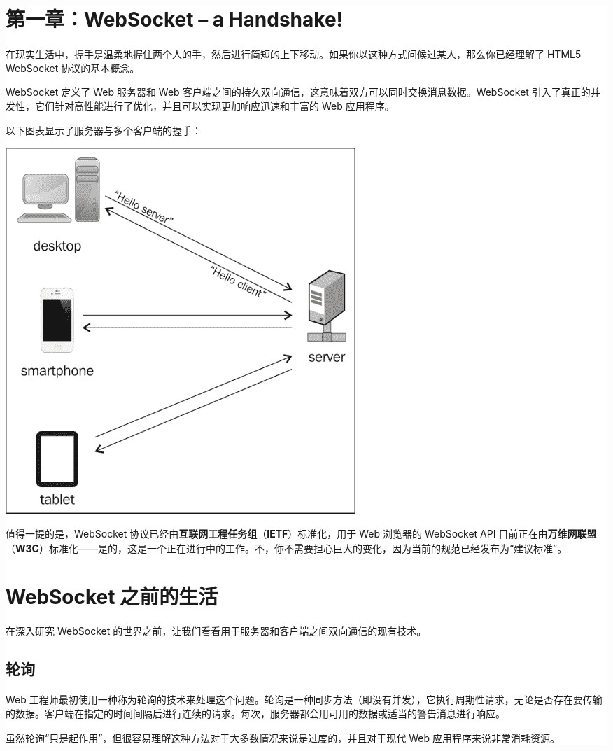 # 第一章：WebSocket – a Handshake!

在现实生活中，握手是温柔地握住两个人的手，然后进行简短的上下移动。如果你以这种方式问候过某人，那么你已经理解了 HTML5 WebSocket 协议的基本概念。

WebSocket 定义了 Web 服务器和 Web 客户端之间的持久双向通信，这意味着双方可以同时交换消息数据。WebSocket 引入了真正的并发性，它们针对高性能进行了优化，并且可以实现更加响应迅速和丰富的 Web 应用程序。

以下图表显示了服务器与多个客户端的握手：

![WebSocket – a Handshake!](img/6962_01_01.jpg)

值得一提的是，WebSocket 协议已经由**互联网工程任务组**（**IETF**）标准化，用于 Web 浏览器的 WebSocket API 目前正在由**万维网联盟**（**W3C**）标准化——是的，这是一个正在进行中的工作。不，你不需要担心巨大的变化，因为当前的规范已经发布为“建议标准”。

# WebSocket 之前的生活

在深入研究 WebSocket 的世界之前，让我们看看用于服务器和客户端之间双向通信的现有技术。

## 轮询

Web 工程师最初使用一种称为轮询的技术来处理这个问题。轮询是一种同步方法（即没有并发），它执行周期性请求，无论是否存在要传输的数据。客户端在指定的时间间隔后进行连续的请求。每次，服务器都会用可用的数据或适当的警告消息进行响应。

虽然轮询“只是起作用”，但很容易理解这种方法对于大多数情况来说是过度的，并且对于现代 Web 应用程序来说非常消耗资源。
